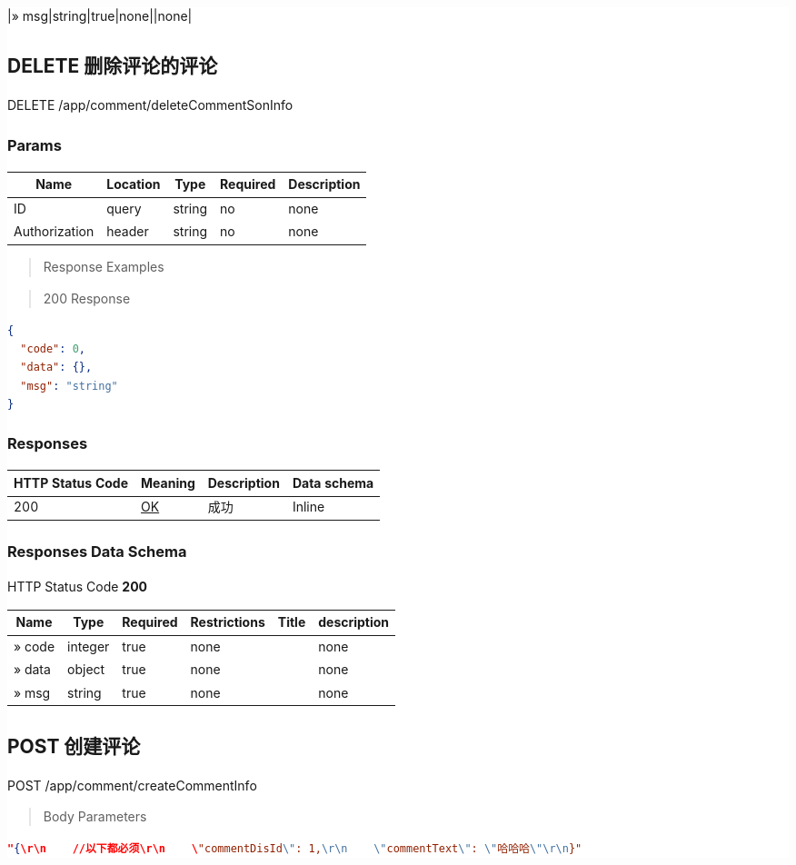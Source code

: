 |» msg|string|true|none||none|

## DELETE 删除评论的评论

DELETE /app/comment/deleteCommentSonInfo

### Params

|Name|Location|Type|Required|Description|
|---|---|---|---|---|
|ID|query|string| no |none|
|Authorization|header|string| no |none|

> Response Examples

> 200 Response

```json
{
  "code": 0,
  "data": {},
  "msg": "string"
}
```

### Responses

|HTTP Status Code |Meaning|Description|Data schema|
|---|---|---|---|
|200|[OK](https://tools.ietf.org/html/rfc7231#section-6.3.1)|成功|Inline|

### Responses Data Schema

HTTP Status Code **200**

|Name|Type|Required|Restrictions|Title|description|
|---|---|---|---|---|---|
|» code|integer|true|none||none|
|» data|object|true|none||none|
|» msg|string|true|none||none|

## POST 创建评论

POST /app/comment/createCommentInfo

> Body Parameters

```json
"{\r\n    //以下都必须\r\n    \"commentDisId\": 1,\r\n    \"commentText\": \"哈哈哈\"\r\n}"
```
